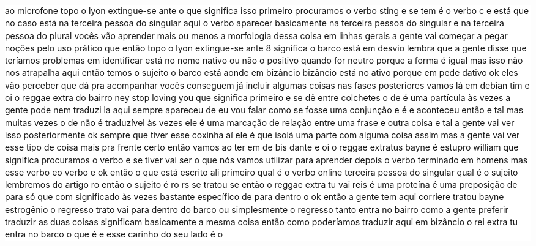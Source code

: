 ao microfone topo o lyon
extingue-se ante o que significa isso
primeiro procuramos o verbo sting e se
tem é o verbo c e está que no caso está
na terceira pessoa do singular aqui o
verbo aparecer basicamente na terceira
pessoa do singular e na terceira pessoa
do plural
vocês vão aprender mais ou menos a
morfologia dessa coisa em linhas gerais
a gente vai começar a pegar noções pelo
uso prático que então topo o lyon
extingue-se ante 8 significa o barco
está em desvio lembra que a gente disse
que teríamos problemas em identificar
está no nome nativo ou não o positivo
quando for neutro porque a forma é igual
mas isso não nos atrapalha aqui então
temos o sujeito o barco está aonde em
bizâncio bizâncio está no ativo porque
em pede dativo ok eles vão perceber que
dá pra acompanhar vocês conseguem já
incluir algumas coisas nas fases
posteriores vamos lá em debian tim e oi
o reggae extra do bairro ney stop loving
you que significa primeiro e se dê entre
colchetes o de é uma partícula
às vezes a gente pode nem traduzi la
aqui sempre apareceu de eu vou falar
como se fosse uma conjunção e é e
aconteceu então e tal mas muitas vezes o
de não é traduzível às vezes ele é uma
marcação de relação entre uma frase e
outra coisa e tal
a gente vai ver isso posteriormente ok
sempre que tiver esse coxinha aí ele
é que isolá uma parte com alguma coisa
assim mas a gente vai ver esse tipo de
coisa mais pra frente
certo então vamos ao ter em de bis dante
e oi
o reggae extratus bayne é estupro
william que significa procuramos o verbo
e se tiver vai ser o que nós vamos
utilizar para aprender depois o verbo
terminado em homens mas esse verbo eo
verbo e ok então o que está escrito ali
primeiro qual é o verbo online terceira
pessoa do singular
qual é o sujeito lembremos do artigo ro
então o sujeito é ro rs se tratou se
então o reggae extra tu vai reis é uma
proteína é uma preposição de para só que
com significado às vezes bastante
específico de para dentro o ok então a
gente tem aqui corriere tratou bayne
estrogênio o regresso trato vai para
dentro do barco ou simplesmente o
regresso tanto entra no bairro como a
gente preferir traduzir as duas coisas
significam basicamente a mesma coisa
então como poderíamos traduzir aqui em
bizâncio o rei extra tu entra no barco o
que é e esse carinho do seu lado é o